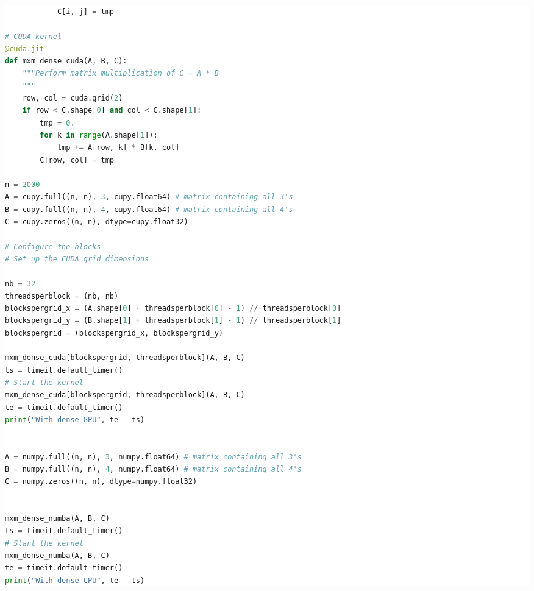```python
            C[i, j] = tmp

# CUDA kernel
@cuda.jit
def mxm_dense_cuda(A, B, C):
    """Perform matrix multiplication of C = A * B
    """
    row, col = cuda.grid(2)
    if row < C.shape[0] and col < C.shape[1]:
        tmp = 0.
        for k in range(A.shape[1]):
            tmp += A[row, k] * B[k, col]
        C[row, col] = tmp

n = 2000
A = cupy.full((n, n), 3, cupy.float64) # matrix containing all 3's                                                                                                                                  
B = cupy.full((n, n), 4, cupy.float64) # matrix containing all 4's                                                                                                                                   
C = cupy.zeros((n, n), dtype=cupy.float32)

# Configure the blocks
# Set up the CUDA grid dimensions

nb = 32
threadsperblock = (nb, nb)
blockspergrid_x = (A.shape[0] + threadsperblock[0] - 1) // threadsperblock[0]
blockspergrid_y = (B.shape[1] + threadsperblock[1] - 1) // threadsperblock[1]
blockspergrid = (blockspergrid_x, blockspergrid_y)

mxm_dense_cuda[blockspergrid, threadsperblock](A, B, C)
ts = timeit.default_timer()
# Start the kernel 
mxm_dense_cuda[blockspergrid, threadsperblock](A, B, C)
te = timeit.default_timer()
print("With dense GPU", te - ts)


A = numpy.full((n, n), 3, numpy.float64) # matrix containing all 3's                                                                                                                                  
B = numpy.full((n, n), 4, numpy.float64) # matrix containing all 4's                                                                                                                                   
C = numpy.zeros((n, n), dtype=numpy.float32)


mxm_dense_numba(A, B, C)
ts = timeit.default_timer()
# Start the kernel                                                                                                                                                                                         
mxm_dense_numba(A, B, C)
te = timeit.default_timer()
print("With dense CPU", te - ts)
```

